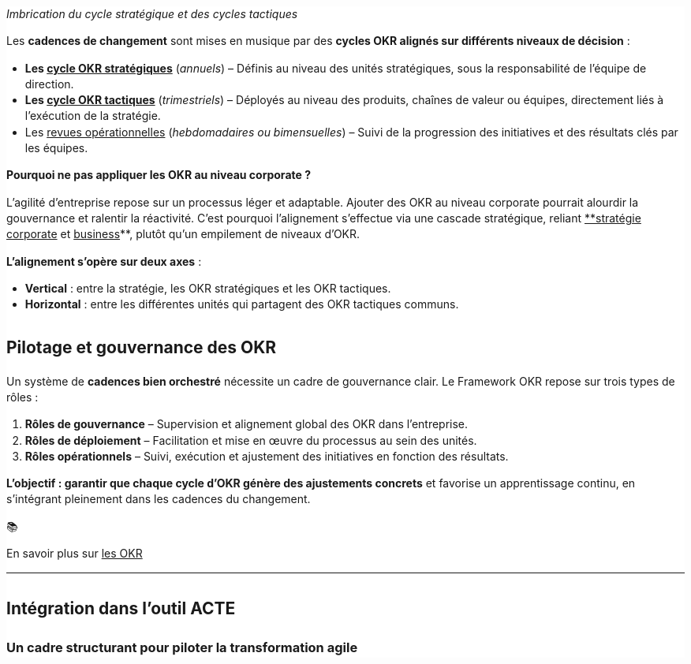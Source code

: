*Imbrication du cycle stratégique et des cycles tactiques*

Les **cadences de changement** sont mises en musique par des **cycles OKR alignés sur différents niveaux de décision** :

- **Les [cycle OKR stratégiques](https://www.notion.so/OKR-un-outil-de-l-agilit-strat-gique-et-tactique-14590eaf28ff80b3b0f7e344d0764762?pvs=21)** (*annuels*) – Définis au niveau des unités stratégiques, sous la responsabilité de l’équipe de direction.
- **Les [cycle OKR tactiques](https://www.notion.so/OKR-un-outil-de-l-agilit-strat-gique-et-tactique-14590eaf28ff80b3b0f7e344d0764762?pvs=21)** (*trimestriels*) – Déployés au niveau des produits, chaînes de valeur ou équipes, directement liés à l’exécution de la stratégie.
- Les [revues opérationnelles](https://www.notion.so/OKR-un-outil-de-l-agilit-strat-gique-et-tactique-14590eaf28ff80b3b0f7e344d0764762?pvs=21) (*hebdomadaires ou bimensuelles*) – Suivi de la progression des initiatives et des résultats clés par les équipes.

**Pourquoi ne pas appliquer les OKR au niveau corporate ?**

L’agilité d’entreprise repose sur un processus léger et adaptable. Ajouter des OKR au niveau corporate pourrait alourdir la gouvernance et ralentir la réactivité. C’est pourquoi l’alignement s’effectue via une cascade stratégique, reliant [**stratégie corporate](https://www.notion.so/Explorer-et-comprendre-la-strat-gie-13690eaf28ff81d18468ca20936fdecc?pvs=21) et [business](https://www.notion.so/Explorer-et-comprendre-la-strat-gie-13690eaf28ff81d18468ca20936fdecc?pvs=21)**, plutôt qu’un empilement de niveaux d’OKR.

**L’alignement s’opère sur deux axes** :

- **Vertical** : entre la stratégie, les OKR stratégiques et les OKR tactiques.
- **Horizontal** : entre les différentes unités qui partagent des OKR tactiques communs.

## **Pilotage et gouvernance des OKR**

Un système de **cadences bien orchestré** nécessite un cadre de gouvernance clair. Le Framework OKR repose sur trois types de rôles :

1. **Rôles de gouvernance** – Supervision et alignement global des OKR dans l’entreprise.
2. **Rôles de déploiement** – Facilitation et mise en œuvre du processus au sein des unités.
3. **Rôles opérationnels** – Suivi, exécution et ajustement des initiatives en fonction des résultats.

**L’objectif : garantir que chaque cycle d’OKR génère des ajustements concrets** et favorise un apprentissage continu, en s’intégrant pleinement dans les cadences du changement.

<aside>
📚

En savoir plus sur [les OKR](https://www.notion.so/OKR-un-outil-de-l-agilit-strat-gique-et-tactique-14590eaf28ff80b3b0f7e344d0764762?pvs=21)

</aside>

---

## **Intégration dans l’outil ACTE**

### **Un cadre structurant pour piloter la transformation agile**
